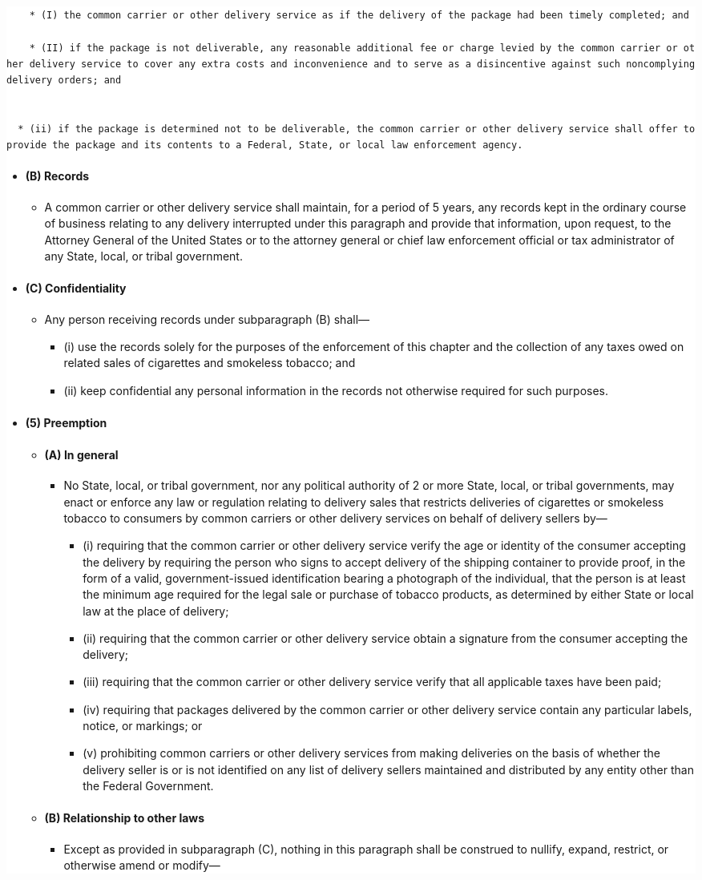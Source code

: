         * (I) the common carrier or other delivery service as if the delivery of the package had been timely completed; and

        * (II) if the package is not deliverable, any reasonable additional fee or charge levied by the common carrier or other delivery service to cover any extra costs and inconvenience and to serve as a disincentive against such noncomplying delivery orders; and


      * (ii) if the package is determined not to be deliverable, the common carrier or other delivery service shall offer to provide the package and its contents to a Federal, State, or local law enforcement agency.

  * #### (B) Records
    * A common carrier or other delivery service shall maintain, for a period of 5 years, any records kept in the ordinary course of business relating to any delivery interrupted under this paragraph and provide that information, upon request, to the Attorney General of the United States or to the attorney general or chief law enforcement official or tax administrator of any State, local, or tribal government.

  * #### (C) Confidentiality
    * Any person receiving records under subparagraph (B) shall—

      * (i) use the records solely for the purposes of the enforcement of this chapter and the collection of any taxes owed on related sales of cigarettes and smokeless tobacco; and

      * (ii) keep confidential any personal information in the records not otherwise required for such purposes.

* #### (5) Preemption
  * #### (A) In general
    * No State, local, or tribal government, nor any political authority of 2 or more State, local, or tribal governments, may enact or enforce any law or regulation relating to delivery sales that restricts deliveries of cigarettes or smokeless tobacco to consumers by common carriers or other delivery services on behalf of delivery sellers by—

      * (i) requiring that the common carrier or other delivery service verify the age or identity of the consumer accepting the delivery by requiring the person who signs to accept delivery of the shipping container to provide proof, in the form of a valid, government-issued identification bearing a photograph of the individual, that the person is at least the minimum age required for the legal sale or purchase of tobacco products, as determined by either State or local law at the place of delivery;

      * (ii) requiring that the common carrier or other delivery service obtain a signature from the consumer accepting the delivery;

      * (iii) requiring that the common carrier or other delivery service verify that all applicable taxes have been paid;

      * (iv) requiring that packages delivered by the common carrier or other delivery service contain any particular labels, notice, or markings; or

      * (v) prohibiting common carriers or other delivery services from making deliveries on the basis of whether the delivery seller is or is not identified on any list of delivery sellers maintained and distributed by any entity other than the Federal Government.

  * #### (B) Relationship to other laws
    * Except as provided in subparagraph (C), nothing in this paragraph shall be construed to nullify, expand, restrict, or otherwise amend or modify—
